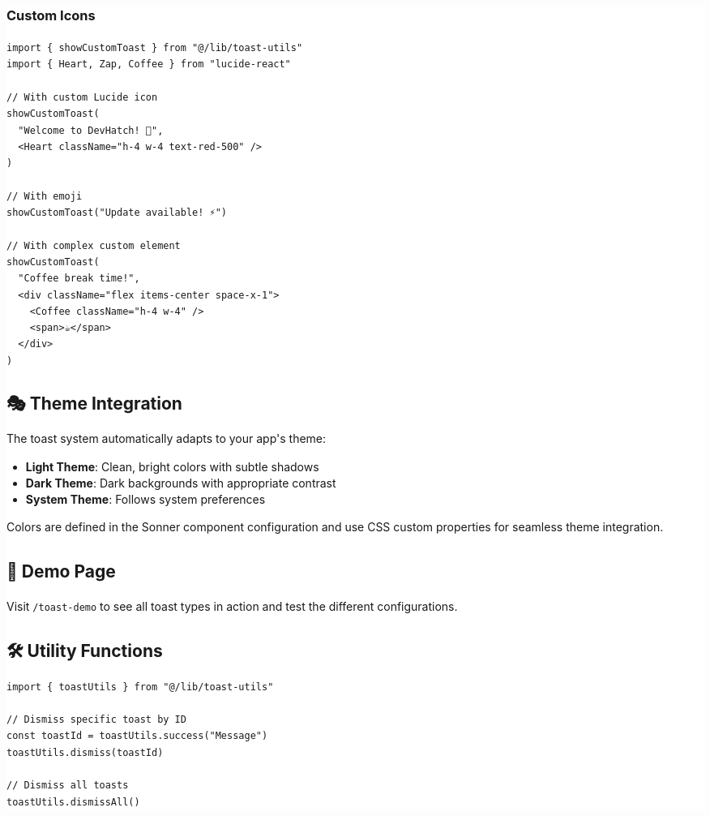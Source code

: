 ### Custom Icons

```tsx
import { showCustomToast } from "@/lib/toast-utils"
import { Heart, Zap, Coffee } from "lucide-react"

// With custom Lucide icon
showCustomToast(
  "Welcome to DevHatch! 🚀",
  <Heart className="h-4 w-4 text-red-500" />
)

// With emoji
showCustomToast("Update available! ⚡")

// With complex custom element
showCustomToast(
  "Coffee break time!",
  <div className="flex items-center space-x-1">
    <Coffee className="h-4 w-4" />
    <span>☕</span>
  </div>
)
```

## 🎭 Theme Integration

The toast system automatically adapts to your app's theme:

- **Light Theme**: Clean, bright colors with subtle shadows
- **Dark Theme**: Dark backgrounds with appropriate contrast
- **System Theme**: Follows system preferences

Colors are defined in the Sonner component configuration and use CSS custom properties for seamless theme integration.

## 📱 Demo Page

Visit `/toast-demo` to see all toast types in action and test the different configurations.

## 🛠️ Utility Functions

```tsx
import { toastUtils } from "@/lib/toast-utils"

// Dismiss specific toast by ID
const toastId = toastUtils.success("Message")
toastUtils.dismiss(toastId)

// Dismiss all toasts
toastUtils.dismissAll()
```
